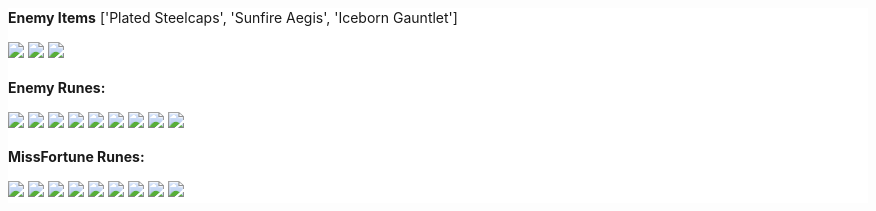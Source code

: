 






**Enemy Items** ['Plated Steelcaps', 'Sunfire Aegis', 'Iceborn Gauntlet']





![](/item/3047.png)
![](/item/3068.png)
![](/item/6662.png)



**Enemy Runes:**





![](/Styles/Resolve/GraspOfTheUndying/GraspOfTheUndying.png)
![](/Styles/Resolve/Demolish/Demolish.png)
![](/Styles/Resolve/SecondWind/SecondWind.png)
![](/Styles/Resolve/Overgrowth/Overgrowth.png)
![](/Styles/Inspiration/MagicalFootwear/MagicalFootwear.png)
![](/Styles/Resolve/ApproachVelocity/ApproachVelocity.png)
![](/StatMods/StatModsAttackSpeedIcon.png)
![](/StatMods/StatModsMagicResIcon.MagicResist_Fix.png)
![](/StatMods/StatModsMagicResIcon.MagicResist_Fix.png)



**MissFortune Runes:**


![](/Styles/Precision/PressTheAttack/PressTheAttack.png)
![](/Styles/Precision/Overheal.png)
![](/Styles/Precision/LegendAlacrity/LegendAlacrity.png)
![](/Styles/Precision/CutDown/CutDown.png)
![](/Styles/Sorcery/AbsoluteFocus/AbsoluteFocus.png)
![](/Styles/Sorcery/GatheringStorm/GatheringStorm.png)
![](/StatMods/StatModsAdaptiveForceIcon.png)
![](/StatMods/StatModsAdaptiveForceIcon.png)
![](/StatMods/StatModsArmorIcon.png)
